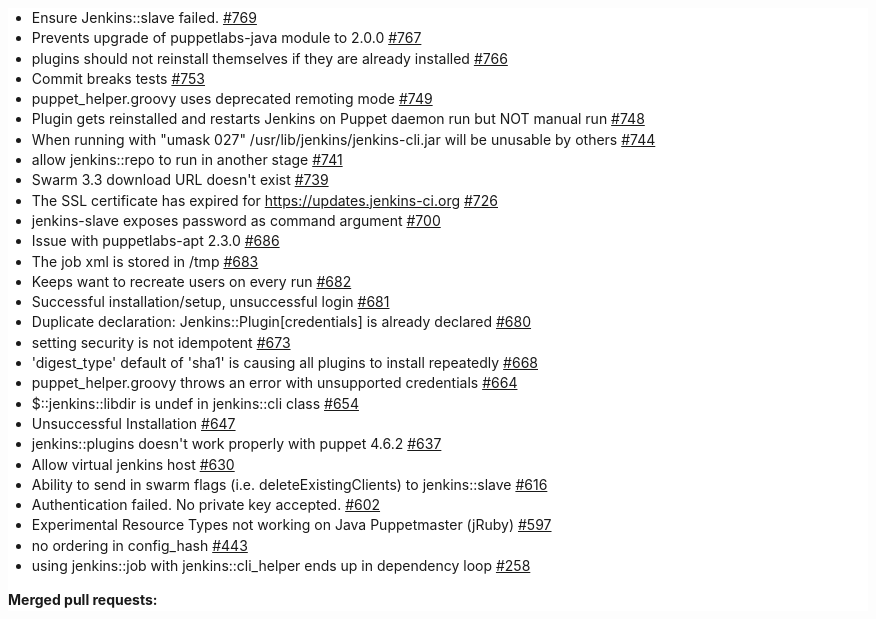 - Ensure Jenkins::slave failed. [\#769](https://github.com/voxpupuli/puppet-jenkins/issues/769)
- Prevents upgrade of puppetlabs-java module to 2.0.0 [\#767](https://github.com/voxpupuli/puppet-jenkins/issues/767)
- plugins should not reinstall themselves if they are already installed [\#766](https://github.com/voxpupuli/puppet-jenkins/issues/766)
- Commit breaks tests [\#753](https://github.com/voxpupuli/puppet-jenkins/issues/753)
- puppet\_helper.groovy uses deprecated remoting mode [\#749](https://github.com/voxpupuli/puppet-jenkins/issues/749)
- Plugin gets reinstalled and restarts Jenkins on Puppet daemon run but NOT manual run [\#748](https://github.com/voxpupuli/puppet-jenkins/issues/748)
- When running with "umask 027" /usr/lib/jenkins/jenkins-cli.jar will be unusable by others [\#744](https://github.com/voxpupuli/puppet-jenkins/issues/744)
- allow jenkins::repo to run in another stage [\#741](https://github.com/voxpupuli/puppet-jenkins/issues/741)
- Swarm 3.3 download URL doesn't exist [\#739](https://github.com/voxpupuli/puppet-jenkins/issues/739)
- The SSL certificate has expired for https://updates.jenkins-ci.org [\#726](https://github.com/voxpupuli/puppet-jenkins/issues/726)
- jenkins-slave exposes password as command argument [\#700](https://github.com/voxpupuli/puppet-jenkins/issues/700)
- Issue with puppetlabs-apt 2.3.0 [\#686](https://github.com/voxpupuli/puppet-jenkins/issues/686)
- The job xml is stored in /tmp [\#683](https://github.com/voxpupuli/puppet-jenkins/issues/683)
- Keeps want to recreate users on every run [\#682](https://github.com/voxpupuli/puppet-jenkins/issues/682)
- Successful installation/setup, unsuccessful login [\#681](https://github.com/voxpupuli/puppet-jenkins/issues/681)
- Duplicate declaration: Jenkins::Plugin\[credentials\] is already declared [\#680](https://github.com/voxpupuli/puppet-jenkins/issues/680)
- setting security is not idempotent [\#673](https://github.com/voxpupuli/puppet-jenkins/issues/673)
- 'digest\_type' default of 'sha1' is causing all plugins to install repeatedly [\#668](https://github.com/voxpupuli/puppet-jenkins/issues/668)
- puppet\_helper.groovy throws an error with unsupported credentials [\#664](https://github.com/voxpupuli/puppet-jenkins/issues/664)
- $::jenkins::libdir is undef in jenkins::cli class [\#654](https://github.com/voxpupuli/puppet-jenkins/issues/654)
- Unsuccessful Installation [\#647](https://github.com/voxpupuli/puppet-jenkins/issues/647)
- jenkins::plugins doesn't work properly with puppet 4.6.2 [\#637](https://github.com/voxpupuli/puppet-jenkins/issues/637)
- Allow virtual jenkins host [\#630](https://github.com/voxpupuli/puppet-jenkins/issues/630)
- Ability to send in swarm flags \(i.e. deleteExistingClients\) to jenkins::slave [\#616](https://github.com/voxpupuli/puppet-jenkins/issues/616)
- Authentication failed. No private key accepted. [\#602](https://github.com/voxpupuli/puppet-jenkins/issues/602)
- Experimental Resource Types not working on Java Puppetmaster \(jRuby\) [\#597](https://github.com/voxpupuli/puppet-jenkins/issues/597)
- no ordering in config\_hash [\#443](https://github.com/voxpupuli/puppet-jenkins/issues/443)
- using jenkins::job with jenkins::cli\_helper ends up in dependency loop [\#258](https://github.com/voxpupuli/puppet-jenkins/issues/258)

**Merged pull requests:**
